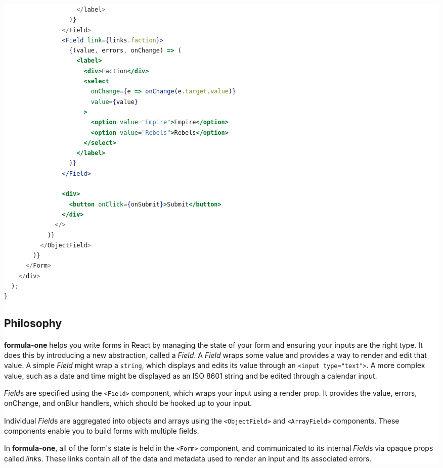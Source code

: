 ```jsx
                    </label>
                  )}
                </Field>
                <Field link={links.faction}>
                  {(value, errors, onChange) => (
                    <label>
                      <div>Faction</div>
                      <select
                        onChange={e => onChange(e.target.value)}
                        value={value}
                      >
                        <option value="Empire">Empire</option>
                        <option value="Rebels">Rebels</option>
                      </select>
                    </label>
                  )}
                </Field>

                <div>
                  <button onClick={onSubmit}>Submit</button>
                </div>
              </>
            )}
          </ObjectField>
        )}
      </Form>
    </div>
  );
}
```

## Philosophy

**formula-one** helps you write forms in React by managing the state of your form and ensuring your inputs are the right type. It does this by introducing a new abstraction, called a _Field_. A _Field_ wraps some value and provides a way to render and edit that value. A simple _Field_ might wrap a `string`, which displays and edits its value through an `<input type="text">`. A more complex value, such as a date and time might be displayed as an ISO 8601 string and be edited through a calendar input.

*Field*s are specified using the `<Field>` component, which wraps your input using a render prop. It provides the value, errors, onChange, and onBlur handlers, which should be hooked up to your input.

Individual *Field*s are aggregated into objects and arrays using the `<ObjectField>` and `<ArrayField>` components. These components enable you to build forms with multiple fields.

In **formula-one**, all of the form's state is held in the `<Form>` component, and communicated to its internal *Field*s via opaque props called *link*s. These links contain all of the data and metadata used to render an input and its associated errors.


